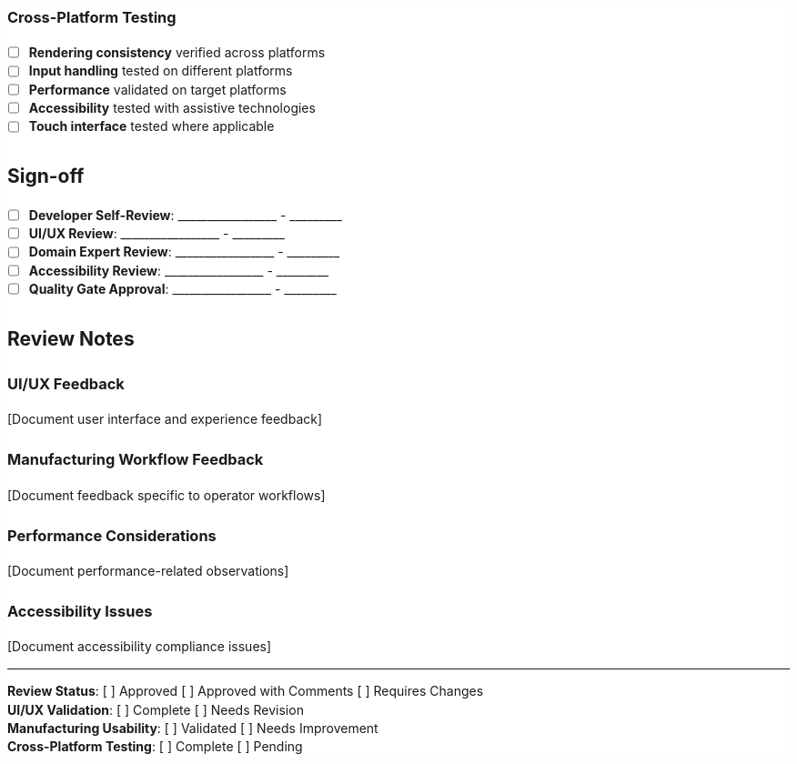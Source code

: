 ### Cross-Platform Testing

- [ ] **Rendering consistency** verified across platforms
- [ ] **Input handling** tested on different platforms
- [ ] **Performance** validated on target platforms
- [ ] **Accessibility** tested with assistive technologies
- [ ] **Touch interface** tested where applicable

## Sign-off

- [ ] **Developer Self-Review**: _________________ - _________
- [ ] **UI/UX Review**: _________________ - _________
- [ ] **Domain Expert Review**: _________________ - _________
- [ ] **Accessibility Review**: _________________ - _________
- [ ] **Quality Gate Approval**: _________________ - _________

## Review Notes

### UI/UX Feedback

[Document user interface and experience feedback]

### Manufacturing Workflow Feedback

[Document feedback specific to operator workflows]

### Performance Considerations

[Document performance-related observations]

### Accessibility Issues

[Document accessibility compliance issues]

---

**Review Status**: [ ] Approved [ ] Approved with Comments [ ] Requires Changes  
**UI/UX Validation**: [ ] Complete [ ] Needs Revision  
**Manufacturing Usability**: [ ] Validated [ ] Needs Improvement  
**Cross-Platform Testing**: [ ] Complete [ ] Pending
